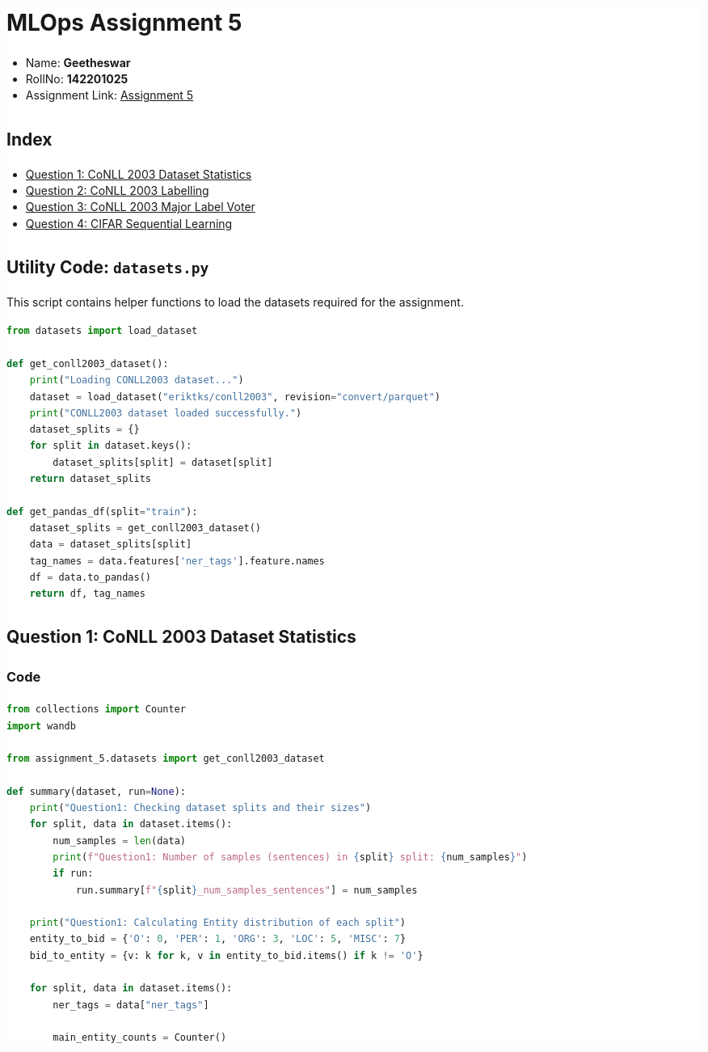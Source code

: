 # MLOps Assignment 5

- Name: **Geetheswar**
- RollNo: **142201025**
- Assignment Link: [Assignment 5](https://github.com/geetheswar-v/mlops2025w_142201025/tree/main/assignments/assignment-5)

## Index

- [Question 1: CoNLL 2003 Dataset Statistics](#question-1-conll-2003-dataset-statistics)
- [Question 2: CoNLL 2003 Labelling](#question-2-conll-2003-labelling)
- [Question 3: CoNLL 2003 Major Label Voter](#question-3-conll-2003-major-label-voter)
- [Question 4: CIFAR Sequential Learning](#question-4-cifar-sequential-learning)

## Utility Code: `datasets.py`
This script contains helper functions to load the datasets required for the assignment.

```python
from datasets import load_dataset

def get_conll2003_dataset():
    print("Loading CONLL2003 dataset...")
    dataset = load_dataset("eriktks/conll2003", revision="convert/parquet")
    print("CONLL2003 dataset loaded successfully.")
    dataset_splits = {}
    for split in dataset.keys():
        dataset_splits[split] = dataset[split]
    return dataset_splits

def get_pandas_df(split="train"):
    dataset_splits = get_conll2003_dataset()
    data = dataset_splits[split]
    tag_names = data.features['ner_tags'].feature.names
    df = data.to_pandas()
    return df, tag_names
```

## Question 1: CoNLL 2003 Dataset Statistics

### Code
```python
from collections import Counter
import wandb

from assignment_5.datasets import get_conll2003_dataset

def summary(dataset, run=None):
    print("Question1: Checking dataset splits and their sizes")
    for split, data in dataset.items():
        num_samples = len(data)
        print(f"Question1: Number of samples (sentences) in {split} split: {num_samples}")
        if run:
            run.summary[f"{split}_num_samples_sentences"] = num_samples

    print("Question1: Calculating Entity distribution of each split")
    entity_to_bid = {'O': 0, 'PER': 1, 'ORG': 3, 'LOC': 5, 'MISC': 7}
    bid_to_entity = {v: k for k, v in entity_to_bid.items() if k != 'O'}

    for split, data in dataset.items():
        ner_tags = data["ner_tags"]
        
        main_entity_counts = Counter()
```